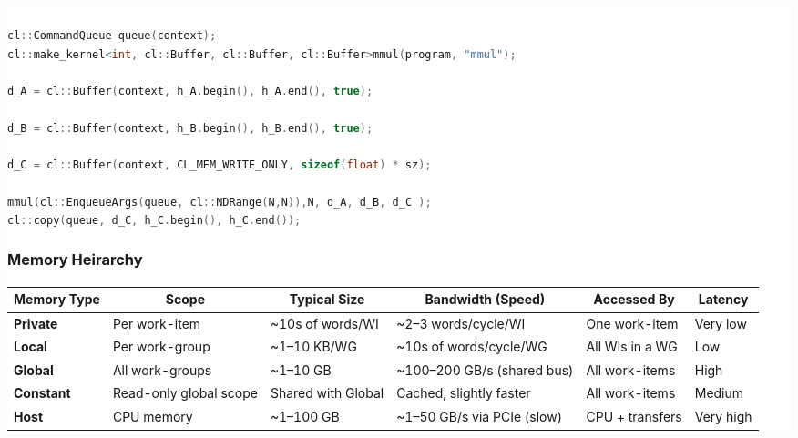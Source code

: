 ```cpp

cl::CommandQueue queue(context);
cl::make_kernel<int, cl::Buffer, cl::Buffer, cl::Buffer>mmul(program, "mmul");

d_A = cl::Buffer(context, h_A.begin(), h_A.end(), true);

d_B = cl::Buffer(context, h_B.begin(), h_B.end(), true);

d_C = cl::Buffer(context, CL_MEM_WRITE_ONLY, sizeof(float) * sz);

mmul(cl::EnqueueArgs(queue, cl::NDRange(N,N)),N, d_A, d_B, d_C );
cl::copy(queue, d_C, h_C.begin(), h_C.end());
```

### Memory Heirarchy
|Memory Type|Scope|Typical Size|Bandwidth (Speed)|Accessed By|Latency|
|---|---|---|---|---|---|
|**Private**|Per work-item|~10s of words/WI|~2–3 words/cycle/WI|One work-item|Very low|
|**Local**|Per work-group|~1–10 KB/WG|~10s of words/cycle/WG|All WIs in a WG|Low|
|**Global**|All work-groups|~1–10 GB|~100–200 GB/s (shared bus)|All work-items|High|
|**Constant**|Read-only global scope|Shared with Global|Cached, slightly faster|All work-items|Medium|
|**Host**|CPU memory|~1–100 GB|~1–50 GB/s via PCIe (slow)|CPU + transfers|Very high|